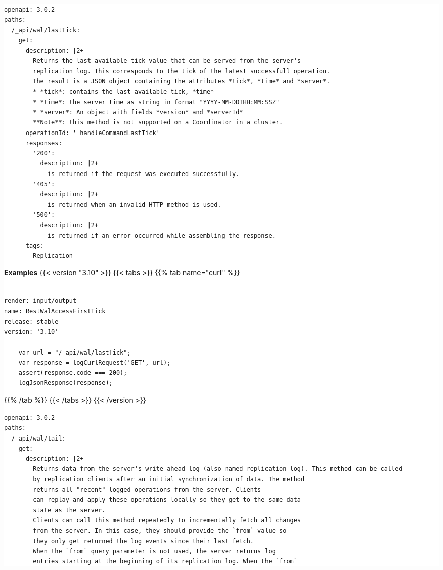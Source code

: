 ```http-spec
openapi: 3.0.2
paths:
  /_api/wal/lastTick:
    get:
      description: |2+
        Returns the last available tick value that can be served from the server's
        replication log. This corresponds to the tick of the latest successfull operation.
        The result is a JSON object containing the attributes *tick*, *time* and *server*.
        * *tick*: contains the last available tick, *time*
        * *time*: the server time as string in format "YYYY-MM-DDTHH:MM:SSZ"
        * *server*: An object with fields *version* and *serverId*
        **Note**: this method is not supported on a Coordinator in a cluster.
      operationId: ' handleCommandLastTick'
      responses:
        '200':
          description: |2+
            is returned if the request was executed successfully.
        '405':
          description: |2+
            is returned when an invalid HTTP method is used.
        '500':
          description: |2+
            is returned if an error occurred while assembling the response.
      tags:
      - Replication
```

**Examples**
{{< version "3.10" >}}
{{< tabs >}}
{{% tab name="curl" %}}
```curl
---
render: input/output
name: RestWalAccessFirstTick
release: stable
version: '3.10'
---
    var url = "/_api/wal/lastTick";
    var response = logCurlRequest('GET', url);
    assert(response.code === 200);
    logJsonResponse(response);
```
{{% /tab %}}
{{< /tabs >}}
{{< /version >}}

```http-spec
openapi: 3.0.2
paths:
  /_api/wal/tail:
    get:
      description: |2+
        Returns data from the server's write-ahead log (also named replication log). This method can be called
        by replication clients after an initial synchronization of data. The method
        returns all "recent" logged operations from the server. Clients
        can replay and apply these operations locally so they get to the same data
        state as the server.
        Clients can call this method repeatedly to incrementally fetch all changes
        from the server. In this case, they should provide the `from` value so
        they only get returned the log events since their last fetch.
        When the `from` query parameter is not used, the server returns log
        entries starting at the beginning of its replication log. When the `from`
```